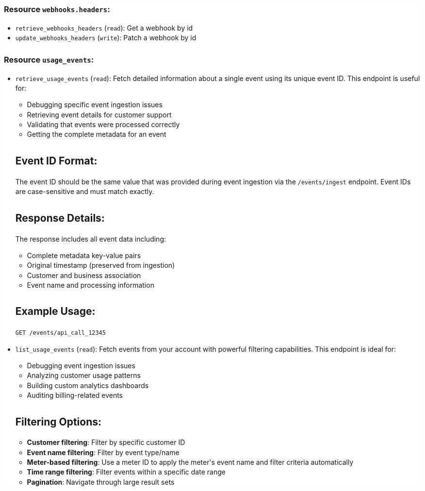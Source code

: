 ### Resource `webhooks.headers`:

- `retrieve_webhooks_headers` (`read`): Get a webhook by id
- `update_webhooks_headers` (`write`): Patch a webhook by id

### Resource `usage_events`:

- `retrieve_usage_events` (`read`): Fetch detailed information about a single event using its unique event ID. This endpoint is useful for:

  - Debugging specific event ingestion issues
  - Retrieving event details for customer support
  - Validating that events were processed correctly
  - Getting the complete metadata for an event

  ## Event ID Format:

  The event ID should be the same value that was provided during event ingestion via the `/events/ingest` endpoint.
  Event IDs are case-sensitive and must match exactly.

  ## Response Details:

  The response includes all event data including:

  - Complete metadata key-value pairs
  - Original timestamp (preserved from ingestion)
  - Customer and business association
  - Event name and processing information

  ## Example Usage:

  ```text
  GET /events/api_call_12345
  ```

- `list_usage_events` (`read`): Fetch events from your account with powerful filtering capabilities. This endpoint is ideal for:

  - Debugging event ingestion issues
  - Analyzing customer usage patterns
  - Building custom analytics dashboards
  - Auditing billing-related events

  ## Filtering Options:

  - **Customer filtering**: Filter by specific customer ID
  - **Event name filtering**: Filter by event type/name
  - **Meter-based filtering**: Use a meter ID to apply the meter's event name and filter criteria automatically
  - **Time range filtering**: Filter events within a specific date range
  - **Pagination**: Navigate through large result sets
